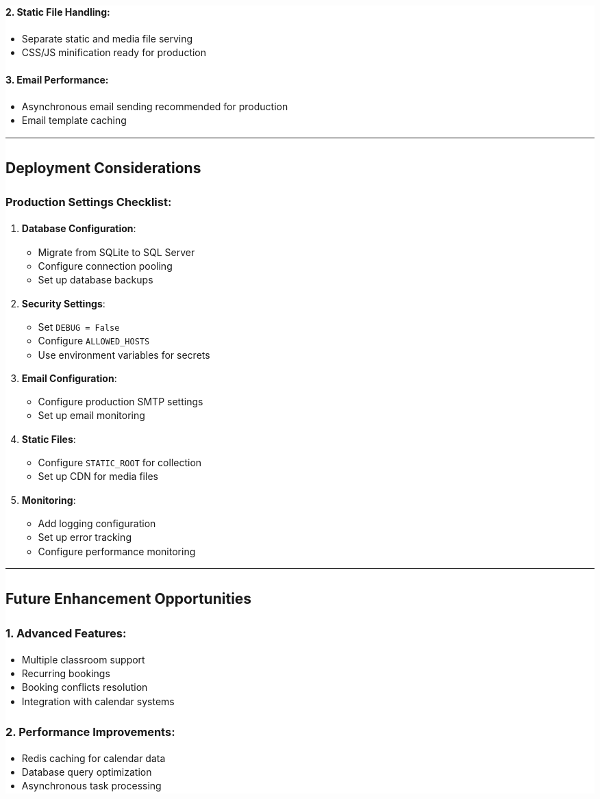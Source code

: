 #### 2. Static File Handling:
- Separate static and media file serving
- CSS/JS minification ready for production

#### 3. Email Performance:
- Asynchronous email sending recommended for production
- Email template caching

---

## Deployment Considerations

### Production Settings Checklist:

1. **Database Configuration**:
   - Migrate from SQLite to SQL Server
   - Configure connection pooling
   - Set up database backups

2. **Security Settings**:
   - Set `DEBUG = False`
   - Configure `ALLOWED_HOSTS`
   - Use environment variables for secrets

3. **Email Configuration**:
   - Configure production SMTP settings
   - Set up email monitoring

4. **Static Files**:
   - Configure `STATIC_ROOT` for collection
   - Set up CDN for media files

5. **Monitoring**:
   - Add logging configuration
   - Set up error tracking
   - Configure performance monitoring

---

## Future Enhancement Opportunities

### 1. Advanced Features:
- Multiple classroom support
- Recurring bookings
- Booking conflicts resolution
- Integration with calendar systems

### 2. Performance Improvements:
- Redis caching for calendar data
- Database query optimization
- Asynchronous task processing
